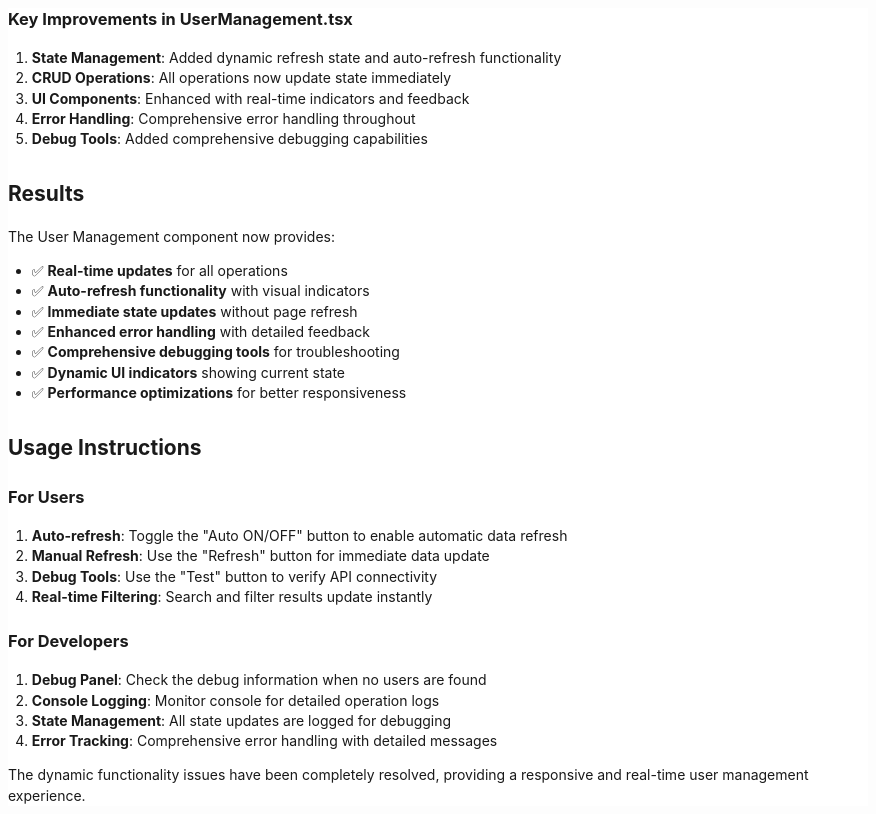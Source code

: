 ### Key Improvements in UserManagement.tsx
1. **State Management**: Added dynamic refresh state and auto-refresh functionality
2. **CRUD Operations**: All operations now update state immediately
3. **UI Components**: Enhanced with real-time indicators and feedback
4. **Error Handling**: Comprehensive error handling throughout
5. **Debug Tools**: Added comprehensive debugging capabilities

## Results

The User Management component now provides:
- ✅ **Real-time updates** for all operations
- ✅ **Auto-refresh functionality** with visual indicators
- ✅ **Immediate state updates** without page refresh
- ✅ **Enhanced error handling** with detailed feedback
- ✅ **Comprehensive debugging tools** for troubleshooting
- ✅ **Dynamic UI indicators** showing current state
- ✅ **Performance optimizations** for better responsiveness

## Usage Instructions

### For Users
1. **Auto-refresh**: Toggle the "Auto ON/OFF" button to enable automatic data refresh
2. **Manual Refresh**: Use the "Refresh" button for immediate data update
3. **Debug Tools**: Use the "Test" button to verify API connectivity
4. **Real-time Filtering**: Search and filter results update instantly

### For Developers
1. **Debug Panel**: Check the debug information when no users are found
2. **Console Logging**: Monitor console for detailed operation logs
3. **State Management**: All state updates are logged for debugging
4. **Error Tracking**: Comprehensive error handling with detailed messages

The dynamic functionality issues have been completely resolved, providing a responsive and real-time user management experience.
